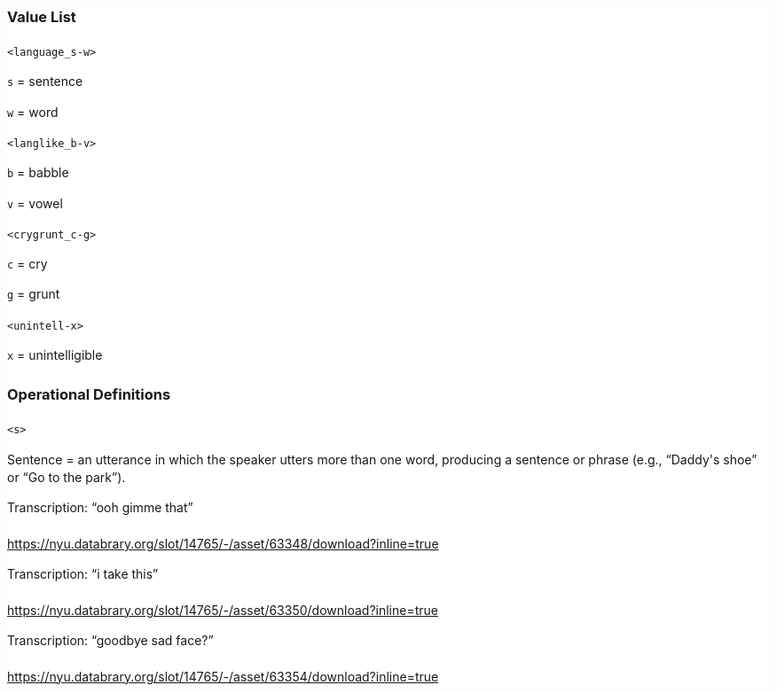 ### Value List

`<language_s-w>`

`s` = sentence

`w` = word

`<langlike_b-v>`

`b` = babble

`v` = vowel

`<crygrunt_c-g>`

`c` = cry

`g` = grunt

`<unintell-x>`

`x` = unintelligible

### Operational Definitions

`<s>`

Sentence = an utterance in which the speaker utters more than one word, producing a sentence or phrase (e.g., “Daddy's shoe” or “Go to the park”). 

Transcription: “ooh gimme that”
</br>
<video width="320" height="240" controls>
  <source src="https://nyu.databrary.org/slot/14765/-/asset/63348/download?inline=true" type="video/mp4">
Your browser does not support the video tag.
</video>
</br>
<https://nyu.databrary.org/slot/14765/-/asset/63348/download?inline=true>

Transcription: “i take this”
</br>
<video width="320" height="240" controls>
  <source src="https://nyu.databrary.org/slot/14765/-/asset/63350/download?inline=true" type="video/mp4">
Your browser does not support the video tag.
</video>
</br>
<https://nyu.databrary.org/slot/14765/-/asset/63350/download?inline=true>

Transcription: “goodbye sad face?”
</br>
<video width="320" height="240" controls>
  <source src="https://nyu.databrary.org/slot/14765/-/asset/63354/download?inline=true" type="video/mp4">
Your browser does not support the video tag.
</video>
</br>
<https://nyu.databrary.org/slot/14765/-/asset/63354/download?inline=true>
